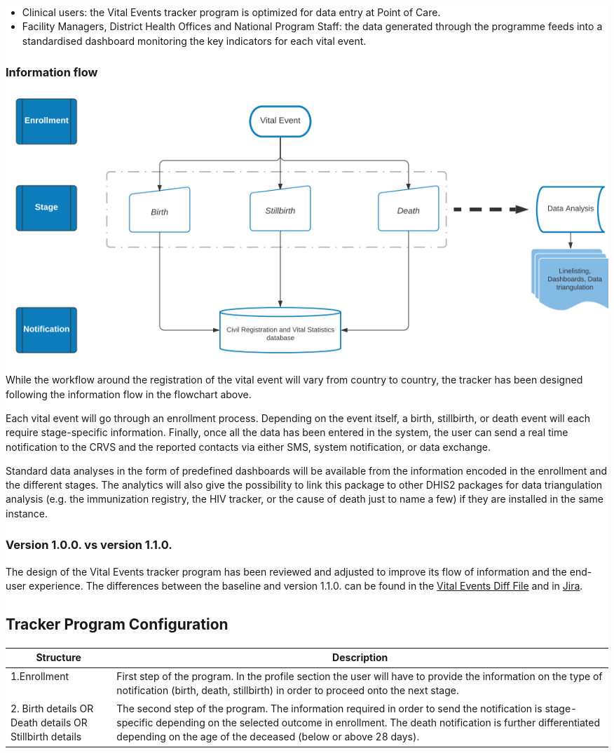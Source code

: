 - Clinical users: the Vital Events tracker program is optimized for data entry at Point of Care.
- Facility Managers, District Health Offices and National Program Staff: the data generated through the programme feeds into a standardised dashboard monitoring the key indicators for each vital event.

### Information flow

![Vital Events Workflow](resources/images/ve_01_flowchart.png)

While the workflow around the registration of the vital event will vary from country to country, the tracker has been designed following the information flow in the flowchart above.

Each vital event will go through an enrollment process. Depending on the event itself, a birth, stillbirth, or death event will each require stage-specific information. Finally, once all the data has been entered in the system, the user can send a real time notification to the CRVS and the reported contacts via either SMS, system notification, or data exchange.

Standard data analyses in the form of predefined dashboards will be available from the information encoded in the enrollment and the different stages. The analytics will also give the possibility to link this package to other DHIS2 packages for data triangulation analysis (e.g. the immunization registry, the HIV tracker, or the cause of death just to name a few) if they are installed in the same instance.

### Version 1.0.0. vs version 1.1.0. 

The design of the Vital Events tracker program has been reviewed and adjusted to improve its flow of information and the end-user experience. 
The differences between the baseline and version 1.1.0. can be found in the [Vital Events Diff File](resources/VE_diff_1.0vs1.1_en.xslx) and in [Jira](https://jira.dhis2.org/browse/METRGDHIS2-568).

## Tracker Program Configuration

|Structure|Description|
|--- |--- |
|1.Enrollment|First step of the program. In the profile section the user will have to provide the information on the type of notification (birth, death, stillbirth) in order to proceed onto the next stage.|
|2. Birth details OR Death details OR Stillbirth details|The second step of the program. The information required in order to send the notification is stage-specific depending on the selected outcome in enrollment. The death notification is further differentiated depending on the age of the deceased (below or above 28 days).|
